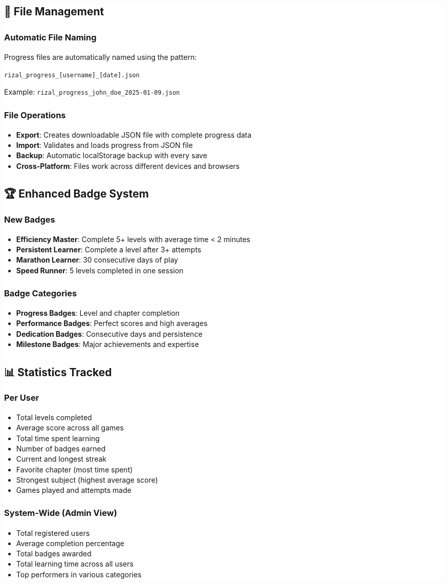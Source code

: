 ## 💾 File Management

### Automatic File Naming

Progress files are automatically named using the pattern:

```
rizal_progress_[username]_[date].json
```

Example: `rizal_progress_john_doe_2025-01-09.json`

### File Operations

- **Export**: Creates downloadable JSON file with complete progress data
- **Import**: Validates and loads progress from JSON file
- **Backup**: Automatic localStorage backup with every save
- **Cross-Platform**: Files work across different devices and browsers

## 🏆 Enhanced Badge System

### New Badges

- **Efficiency Master**: Complete 5+ levels with average time < 2 minutes
- **Persistent Learner**: Complete a level after 3+ attempts
- **Marathon Learner**: 30 consecutive days of play
- **Speed Runner**: 5 levels completed in one session

### Badge Categories

- **Progress Badges**: Level and chapter completion
- **Performance Badges**: Perfect scores and high averages
- **Dedication Badges**: Consecutive days and persistence
- **Milestone Badges**: Major achievements and expertise

## 📊 Statistics Tracked

### Per User

- Total levels completed
- Average score across all games
- Total time spent learning
- Number of badges earned
- Current and longest streak
- Favorite chapter (most time spent)
- Strongest subject (highest average score)
- Games played and attempts made

### System-Wide (Admin View)

- Total registered users
- Average completion percentage
- Total badges awarded
- Total learning time across all users
- Top performers in various categories
